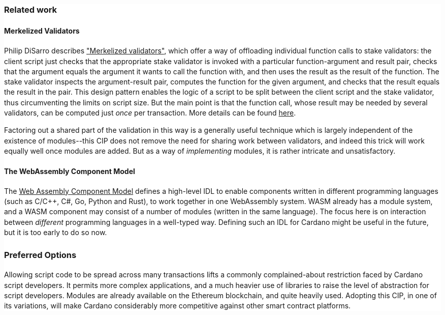 ### Related work

#### Merkelized Validators

Philip DiSarro describes ["Merkelized
validators"](https://github.com/Anastasia-Labs/design-patterns/blob/main/merkelized-validators/merkelized-validators.md),
which offer a way of offloading individual function calls to stake
validators: the client script just checks that the appropriate stake
validator is invoked with a particular function-argument and result
pair, checks that the argument equals the argument it wants to call
the function with, and then uses the result as the result of the
function. The stake validator inspects the argument-result pair,
computes the function for the given argument, and checks that the
result equals the result in the pair. This design pattern enables the
logic of a script to be split between the client script and the stake
validator, thus circumventing the limits on script size. But the main
point is that the function call, whose result may be needed by several
validators, can be computed just *once* per transaction. More details
can be found
[here](https://github.com/Anastasia-Labs/design-patterns/blob/main/stake-validator/STAKE-VALIDATOR-TRICK.md).

Factoring out a shared part of the validation in this way is a
generally useful technique which is largely independent of the
existence of modules--this CIP does not remove the need for sharing
work between validators, and indeed this trick will work equally well
once modules are added. But as a way of *implementing* modules, it is
rather intricate and unsatisfactory.

#### The WebAssembly Component Model

The [Web Assembly Component
Model](https://component-model.bytecodealliance.org/) defines a
high-level IDL to enable components written in different programming
languages (such as C/C++, C#, Go, Python and Rust), to work together
in one WebAssembly system. WASM already has a module system, and a
WASM component may consist of a number of modules (written in the same
language). The focus here is on interaction between *different*
programming languages in a well-typed way. Defining such an IDL for
Cardano might be useful in the future, but it is too early to do so
now.

### Preferred Options

Allowing script code to be spread across many transactions lifts a
commonly complained-about restriction faced by Cardano script
developers. It permits more complex applications, and a much heavier
use of libraries to raise the level of abstraction for script
developers. Modules are already available on the Ethereum blockchain,
and quite heavily used. Adopting this CIP, in one of its variations,
will make Cardano considerably more competitive against other smart
contract platforms.
